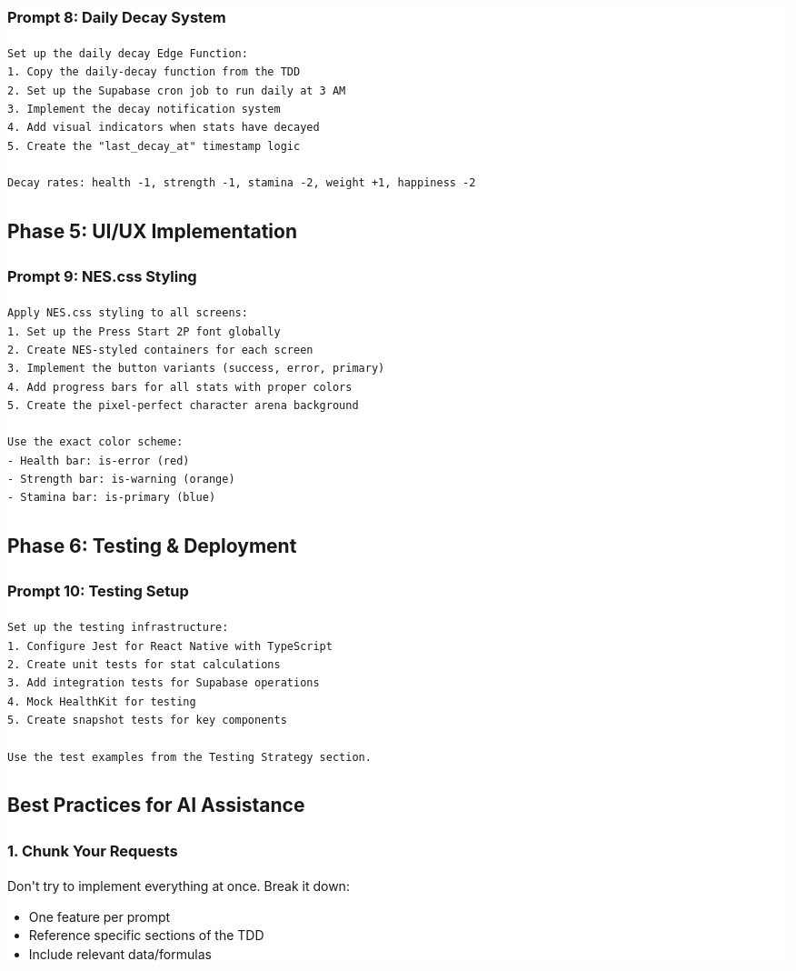 ### Prompt 8: Daily Decay System
```
Set up the daily decay Edge Function:
1. Copy the daily-decay function from the TDD
2. Set up the Supabase cron job to run daily at 3 AM
3. Implement the decay notification system
4. Add visual indicators when stats have decayed
5. Create the "last_decay_at" timestamp logic

Decay rates: health -1, strength -1, stamina -2, weight +1, happiness -2
```

## Phase 5: UI/UX Implementation

### Prompt 9: NES.css Styling
```
Apply NES.css styling to all screens:
1. Set up the Press Start 2P font globally
2. Create NES-styled containers for each screen
3. Implement the button variants (success, error, primary)
4. Add progress bars for all stats with proper colors
5. Create the pixel-perfect character arena background

Use the exact color scheme:
- Health bar: is-error (red)
- Strength bar: is-warning (orange)
- Stamina bar: is-primary (blue)
```

## Phase 6: Testing & Deployment

### Prompt 10: Testing Setup
```
Set up the testing infrastructure:
1. Configure Jest for React Native with TypeScript
2. Create unit tests for stat calculations
3. Add integration tests for Supabase operations
4. Mock HealthKit for testing
5. Create snapshot tests for key components

Use the test examples from the Testing Strategy section.
```

## Best Practices for AI Assistance

### 1. Chunk Your Requests
Don't try to implement everything at once. Break it down:
- One feature per prompt
- Reference specific sections of the TDD
- Include relevant data/formulas
